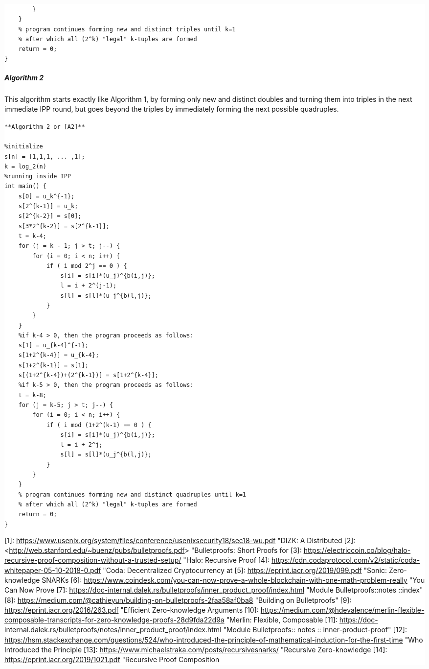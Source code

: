 ```text
        }
    }
    % program continues forming new and distinct triples until k=1
    % after which all (2^k) "legal" k-tuples are formed
    return = 0;
}
```

##### Algorithm 2

This algorithm starts exactly like Algorithm 1, by forming only new and distinct doubles and turning them into triples
in the next immediate IPP round, but goes beyond the triples by immediately forming the next possible quadruples.

```text
**Algorithm 2 or [A2]**

%initialize
s[n] = [1,1,1, ... ,1];
k = log_2(n)
%running inside IPP
int main() {
​    s[0] = u_k^{-1};
    s[2^{k-1}] = u_k;
​    s[2^{k-2}] = s[0];
    s[3*2^{k-2}] = s[2^{k-1}];
​    t = k-4;
​    for (j = k - 1; j > t; j--) {
​        for (i = 0; i < n; i++) {
​            if ( i mod 2^j == 0 ) {
​                s[i] = s[i]*(u_j)^{b(i,j)};
​                l = i + 2^(j-1);
​                s[l] = s[l]*(u_j^{b(l,j)};
​            }
        }
    }
    %if k-4 > 0, then the program proceeds as follows:  
    ​s[1] = u_{k-4}^{-1};
    s[1+2^{k-4}] = u_{k-4};
    s[1+2^{k-1}] = s[1];
    s[(1+2^{k-4})+(2^{k-1})] = s[1+2^{k-4}];
    %if k-5 > 0, then the program proceeds as follows:  
    ​t = k-8;
    ​for (j = k-5; j > t; j--) {
​        for (i = 0; i < n; i++) {
​            if ( i mod (1+2^(k-1) == 0 ) {
​                s[i] = s[i]*(u_j)^{b(i,j)};
​                l = i + 2^j;
​                s[l] = s[l]*(u_j^{b(l,j)};
​            }
        }
    }
    ​% program continues forming new and distinct quadruples until k=1
    ​% after which all (2^k) "legal" k-tuples are formed
    return = 0;  
}
```


[1]: https://www.usenix.org/system/files/conference/usenixsecurity18/sec18-wu.pdf "DIZK: A Distributed
[2]: &lt;http://web.stanford.edu/~buenz/pubs/bulletproofs.pdf&gt; "Bulletproofs: Short Proofs for
[3]: https://electriccoin.co/blog/halo-recursive-proof-composition-without-a-trusted-setup/ "Halo: Recursive Proof
[4]: https://cdn.codaprotocol.com/v2/static/coda-whitepaper-05-10-2018-0.pdf "Coda: Decentralized Cryptocurrency at
[5]: https://eprint.iacr.org/2019/099.pdf "Sonic: Zero-knowledge SNARKs
[6]: https://www.coindesk.com/you-can-now-prove-a-whole-blockchain-with-one-math-problem-really "You Can Now Prove
[7]: https://doc-internal.dalek.rs/bulletproofs/inner_product_proof/index.html "Module Bulletproofs::notes ::index"
[8]: https://medium.com/@cathieyun/building-on-bulletproofs-2faa58af0ba8 "Building on Bulletproofs"
[9]: https://eprint.iacr.org/2016/263.pdf "Efficient Zero-knowledge Arguments
[10]: https://medium.com/@hdevalence/merlin-flexible-composable-transcripts-for-zero-knowledge-proofs-28d9fda22d9a "Merlin: Flexible, Composable
[11]: https://doc-internal.dalek.rs/bulletproofs/notes/inner_product_proof/index.html "Module Bulletproofs:: notes :: inner-product-proof"
[12]: https://hsm.stackexchange.com/questions/524/who-introduced-the-principle-of-mathematical-induction-for-the-first-time "Who Introduced the Principle
[13]: https://www.michaelstraka.com/posts/recursivesnarks/ "Recursive Zero-knowledge
[14]: https://eprint.iacr.org/2019/1021.pdf "Recursive Proof Composition